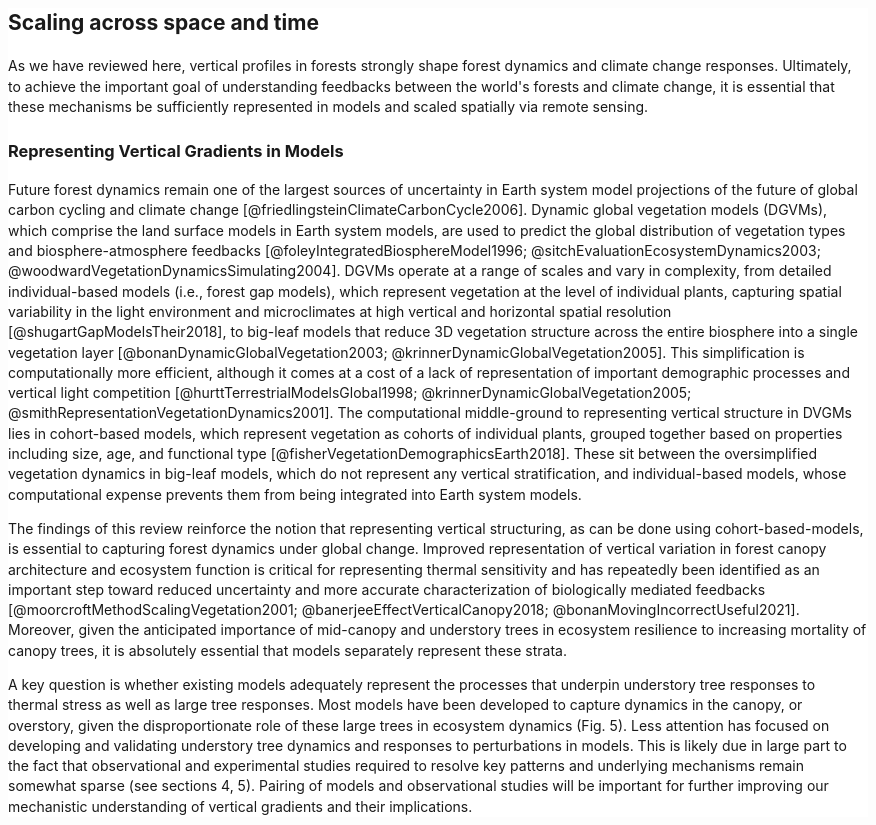 ## Scaling across space and time 

As we have reviewed here, vertical profiles in forests strongly shape forest dynamics and climate change responses.
Ultimately, to achieve the important goal of understanding feedbacks between the world's forests and climate change, it is essential that these mechanisms be sufficiently represented in models and scaled spatially via remote sensing. 

### Representing Vertical Gradients in Models

Future forest dynamics remain one of the largest sources of uncertainty in Earth system model projections of the future of global carbon cycling and climate change [@friedlingsteinClimateCarbonCycle2006].
Dynamic global vegetation models (DGVMs), which comprise the land surface models in Earth system models, are used to predict the global distribution of vegetation types and biosphere-atmosphere feedbacks [@foleyIntegratedBiosphereModel1996; @sitchEvaluationEcosystemDynamics2003; @woodwardVegetationDynamicsSimulating2004]. 
DGVMs operate at a range of scales and vary in complexity, from detailed individual-based models (i.e., forest gap models), which represent vegetation at the level of individual plants, capturing spatial variability in the light environment and microclimates at high vertical and horizontal spatial resolution [@shugartGapModelsTheir2018], to big-leaf models that reduce 3D vegetation structure across the entire biosphere into a single vegetation layer [@bonanDynamicGlobalVegetation2003; @krinnerDynamicGlobalVegetation2005]. 
This simplification is computationally more efficient, although it comes at a cost of a lack of representation of important demographic processes and vertical light competition [@hurttTerrestrialModelsGlobal1998; @krinnerDynamicGlobalVegetation2005; @smithRepresentationVegetationDynamics2001]. 
The computational middle-ground to representing vertical structure in DVGMs lies in cohort-based models, which represent vegetation as cohorts of individual plants, grouped together based on properties including size, age, and functional type [@fisherVegetationDemographicsEarth2018].
These sit between the oversimplified vegetation dynamics in big-leaf models, which do not represent any vertical stratification, and individual-based models, whose computational expense prevents them from being integrated into Earth system models. 

The findings of this review reinforce the notion that representing vertical structuring, as can be done using cohort-based-models, is essential to capturing forest dynamics under global change.
Improved representation of vertical variation in forest canopy architecture and ecosystem function is critical for representing thermal sensitivity and has repeatedly been identified as an important step toward reduced uncertainty and more accurate characterization of biologically mediated feedbacks [@moorcroftMethodScalingVegetation2001; @banerjeeEffectVerticalCanopy2018; @bonanMovingIncorrectUseful2021]. 
Moreover, given the anticipated importance of mid-canopy and understory trees in ecosystem resilience to increasing mortality of canopy trees, it is absolutely essential that models separately represent these strata. 

A key question is whether existing models adequately represent the processes that underpin understory tree responses to thermal stress as well as large tree responses.
Most models have been developed to capture dynamics in the canopy, or overstory, given the disproportionate role of these large trees in ecosystem dynamics (Fig. 5). 
Less attention has focused on developing and validating understory tree dynamics and responses to perturbations in models. 
This is likely due in large part to the fact that observational and experimental studies required to resolve key patterns and underlying mechanisms remain somewhat sparse (see sections 4, 5).
Pairing of models and observational studies will be important for further improving our mechanistic understanding of vertical gradients and their implications.
